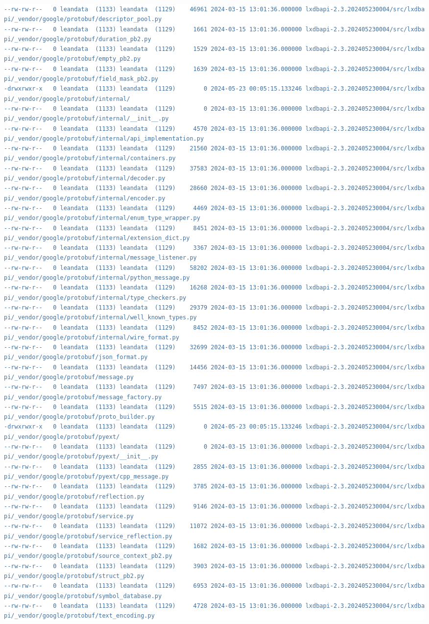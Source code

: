 ```diff
--rw-rw-r--   0 leandata  (1133) leandata  (1129)    46961 2024-03-15 13:01:36.000000 lxdbapi-2.3.202405230004/src/lxdbapi/_vendor/google/protobuf/descriptor_pool.py
--rw-rw-r--   0 leandata  (1133) leandata  (1129)     1661 2024-03-15 13:01:36.000000 lxdbapi-2.3.202405230004/src/lxdbapi/_vendor/google/protobuf/duration_pb2.py
--rw-rw-r--   0 leandata  (1133) leandata  (1129)     1529 2024-03-15 13:01:36.000000 lxdbapi-2.3.202405230004/src/lxdbapi/_vendor/google/protobuf/empty_pb2.py
--rw-rw-r--   0 leandata  (1133) leandata  (1129)     1639 2024-03-15 13:01:36.000000 lxdbapi-2.3.202405230004/src/lxdbapi/_vendor/google/protobuf/field_mask_pb2.py
-drwxrwxr-x   0 leandata  (1133) leandata  (1129)        0 2024-05-23 00:05:15.133246 lxdbapi-2.3.202405230004/src/lxdbapi/_vendor/google/protobuf/internal/
--rw-rw-r--   0 leandata  (1133) leandata  (1129)        0 2024-03-15 13:01:36.000000 lxdbapi-2.3.202405230004/src/lxdbapi/_vendor/google/protobuf/internal/__init__.py
--rw-rw-r--   0 leandata  (1133) leandata  (1129)     4570 2024-03-15 13:01:36.000000 lxdbapi-2.3.202405230004/src/lxdbapi/_vendor/google/protobuf/internal/api_implementation.py
--rw-rw-r--   0 leandata  (1133) leandata  (1129)    21560 2024-03-15 13:01:36.000000 lxdbapi-2.3.202405230004/src/lxdbapi/_vendor/google/protobuf/internal/containers.py
--rw-rw-r--   0 leandata  (1133) leandata  (1129)    37583 2024-03-15 13:01:36.000000 lxdbapi-2.3.202405230004/src/lxdbapi/_vendor/google/protobuf/internal/decoder.py
--rw-rw-r--   0 leandata  (1133) leandata  (1129)    28660 2024-03-15 13:01:36.000000 lxdbapi-2.3.202405230004/src/lxdbapi/_vendor/google/protobuf/internal/encoder.py
--rw-rw-r--   0 leandata  (1133) leandata  (1129)     4469 2024-03-15 13:01:36.000000 lxdbapi-2.3.202405230004/src/lxdbapi/_vendor/google/protobuf/internal/enum_type_wrapper.py
--rw-rw-r--   0 leandata  (1133) leandata  (1129)     8451 2024-03-15 13:01:36.000000 lxdbapi-2.3.202405230004/src/lxdbapi/_vendor/google/protobuf/internal/extension_dict.py
--rw-rw-r--   0 leandata  (1133) leandata  (1129)     3367 2024-03-15 13:01:36.000000 lxdbapi-2.3.202405230004/src/lxdbapi/_vendor/google/protobuf/internal/message_listener.py
--rw-rw-r--   0 leandata  (1133) leandata  (1129)    58202 2024-03-15 13:01:36.000000 lxdbapi-2.3.202405230004/src/lxdbapi/_vendor/google/protobuf/internal/python_message.py
--rw-rw-r--   0 leandata  (1133) leandata  (1129)    16268 2024-03-15 13:01:36.000000 lxdbapi-2.3.202405230004/src/lxdbapi/_vendor/google/protobuf/internal/type_checkers.py
--rw-rw-r--   0 leandata  (1133) leandata  (1129)    29379 2024-03-15 13:01:36.000000 lxdbapi-2.3.202405230004/src/lxdbapi/_vendor/google/protobuf/internal/well_known_types.py
--rw-rw-r--   0 leandata  (1133) leandata  (1129)     8452 2024-03-15 13:01:36.000000 lxdbapi-2.3.202405230004/src/lxdbapi/_vendor/google/protobuf/internal/wire_format.py
--rw-rw-r--   0 leandata  (1133) leandata  (1129)    32699 2024-03-15 13:01:36.000000 lxdbapi-2.3.202405230004/src/lxdbapi/_vendor/google/protobuf/json_format.py
--rw-rw-r--   0 leandata  (1133) leandata  (1129)    14456 2024-03-15 13:01:36.000000 lxdbapi-2.3.202405230004/src/lxdbapi/_vendor/google/protobuf/message.py
--rw-rw-r--   0 leandata  (1133) leandata  (1129)     7497 2024-03-15 13:01:36.000000 lxdbapi-2.3.202405230004/src/lxdbapi/_vendor/google/protobuf/message_factory.py
--rw-rw-r--   0 leandata  (1133) leandata  (1129)     5515 2024-03-15 13:01:36.000000 lxdbapi-2.3.202405230004/src/lxdbapi/_vendor/google/protobuf/proto_builder.py
-drwxrwxr-x   0 leandata  (1133) leandata  (1129)        0 2024-05-23 00:05:15.133246 lxdbapi-2.3.202405230004/src/lxdbapi/_vendor/google/protobuf/pyext/
--rw-rw-r--   0 leandata  (1133) leandata  (1129)        0 2024-03-15 13:01:36.000000 lxdbapi-2.3.202405230004/src/lxdbapi/_vendor/google/protobuf/pyext/__init__.py
--rw-rw-r--   0 leandata  (1133) leandata  (1129)     2855 2024-03-15 13:01:36.000000 lxdbapi-2.3.202405230004/src/lxdbapi/_vendor/google/protobuf/pyext/cpp_message.py
--rw-rw-r--   0 leandata  (1133) leandata  (1129)     3785 2024-03-15 13:01:36.000000 lxdbapi-2.3.202405230004/src/lxdbapi/_vendor/google/protobuf/reflection.py
--rw-rw-r--   0 leandata  (1133) leandata  (1129)     9146 2024-03-15 13:01:36.000000 lxdbapi-2.3.202405230004/src/lxdbapi/_vendor/google/protobuf/service.py
--rw-rw-r--   0 leandata  (1133) leandata  (1129)    11072 2024-03-15 13:01:36.000000 lxdbapi-2.3.202405230004/src/lxdbapi/_vendor/google/protobuf/service_reflection.py
--rw-rw-r--   0 leandata  (1133) leandata  (1129)     1682 2024-03-15 13:01:36.000000 lxdbapi-2.3.202405230004/src/lxdbapi/_vendor/google/protobuf/source_context_pb2.py
--rw-rw-r--   0 leandata  (1133) leandata  (1129)     3903 2024-03-15 13:01:36.000000 lxdbapi-2.3.202405230004/src/lxdbapi/_vendor/google/protobuf/struct_pb2.py
--rw-rw-r--   0 leandata  (1133) leandata  (1129)     6953 2024-03-15 13:01:36.000000 lxdbapi-2.3.202405230004/src/lxdbapi/_vendor/google/protobuf/symbol_database.py
--rw-rw-r--   0 leandata  (1133) leandata  (1129)     4728 2024-03-15 13:01:36.000000 lxdbapi-2.3.202405230004/src/lxdbapi/_vendor/google/protobuf/text_encoding.py
```